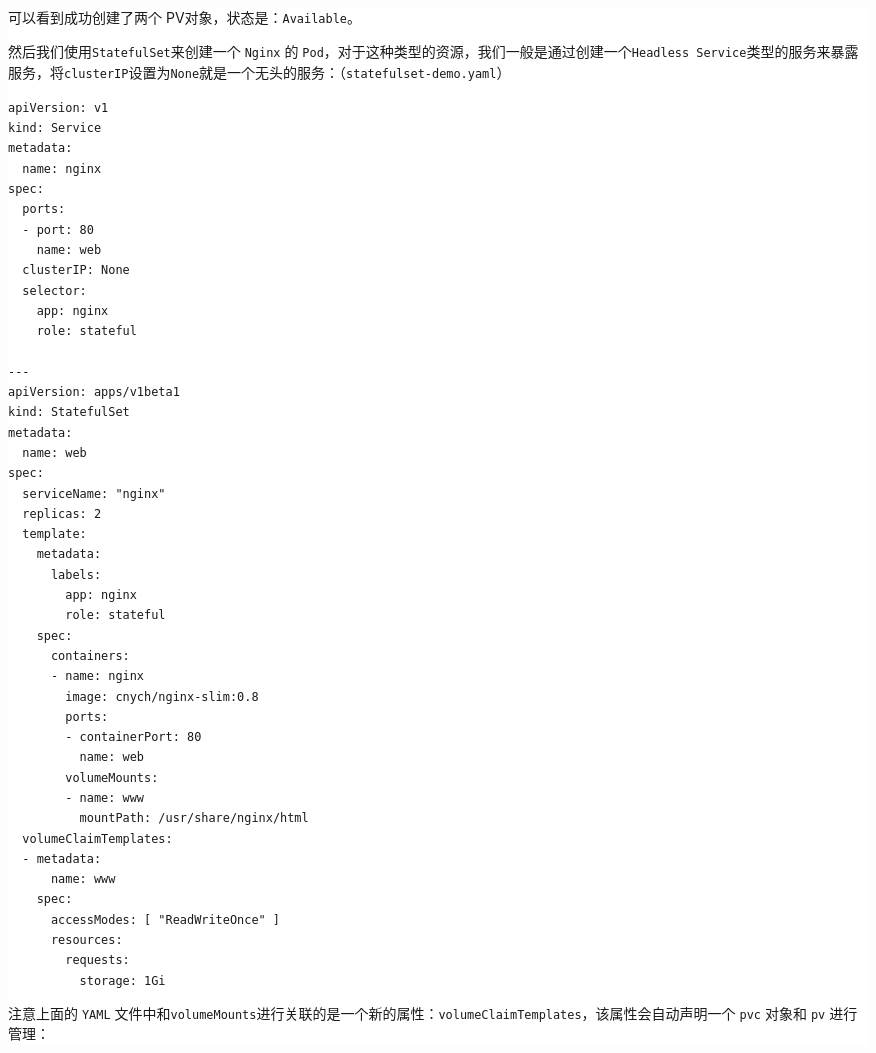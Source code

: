 可以看到成功创建了两个 PV对象，状态是：`Available`。

然后我们使用`StatefulSet`来创建一个 `Nginx` 的 `Pod`，对于这种类型的资源，我们一般是通过创建一个`Headless Service`类型的服务来暴露服务，将`clusterIP`设置为`None`就是一个无头的服务：（`statefulset-demo.yaml`）

```
apiVersion: v1
kind: Service
metadata:
  name: nginx
spec:
  ports:
  - port: 80
    name: web
  clusterIP: None
  selector:
    app: nginx
    role: stateful

---
apiVersion: apps/v1beta1
kind: StatefulSet
metadata:
  name: web
spec:
  serviceName: "nginx"
  replicas: 2
  template:
    metadata:
      labels:
        app: nginx
        role: stateful
    spec:
      containers:
      - name: nginx
        image: cnych/nginx-slim:0.8
        ports:
        - containerPort: 80
          name: web
        volumeMounts:
        - name: www
          mountPath: /usr/share/nginx/html
  volumeClaimTemplates:
  - metadata:
      name: www
    spec:
      accessModes: [ "ReadWriteOnce" ]
      resources:
        requests:
          storage: 1Gi
```

注意上面的 `YAML` 文件中和`volumeMounts`进行关联的是一个新的属性：`volumeClaimTemplates`，该属性会自动声明一个 `pvc` 对象和 `pv` 进行管理： 
